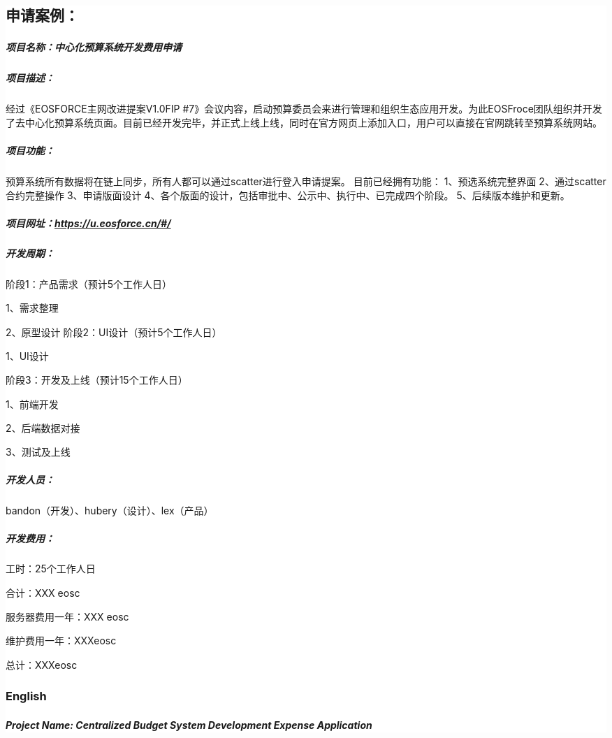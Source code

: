 ## 申请案例：

##### 项目名称：中心化预算系统开发费用申请

##### 项目描述：

经过《EOSFORCE主网改进提案V1.0FIP #7》会议内容，启动预算委员会来进行管理和组织生态应用开发。为此EOSFroce团队组织并开发了去中心化预算系统页面。目前已经开发完毕，并正式上线上线，同时在官方网页上添加入口，用户可以直接在官网跳转至预算系统网站。

##### 项目功能：
预算系统所有数据将在链上同步，所有人都可以通过scatter进行登入申请提案。
目前已经拥有功能：
1、预选系统完整界面
2、通过scatter合约完整操作
3、申请版面设计
4、各个版面的设计，包括审批中、公示中、执行中、已完成四个阶段。
5、后续版本维护和更新。

##### 项目网址：https://u.eosforce.cn/#/

##### 开发周期：
阶段1：产品需求（预计5个工作人日）

1、需求整理

2、原型设计
阶段2：UI设计（预计5个工作人日）

1、UI设计

阶段3：开发及上线（预计15个工作人日）

1、前端开发

2、后端数据对接

3、测试及上线

##### 开发人员：
bandon（开发）、hubery（设计）、lex（产品）

##### 开发费用：

工时：25个工作人日

合计：XXX eosc

服务器费用一年：XXX eosc

维护费用一年：XXXeosc

总计：XXXeosc

### English

##### Project Name: Centralized Budget System Development Expense Application
